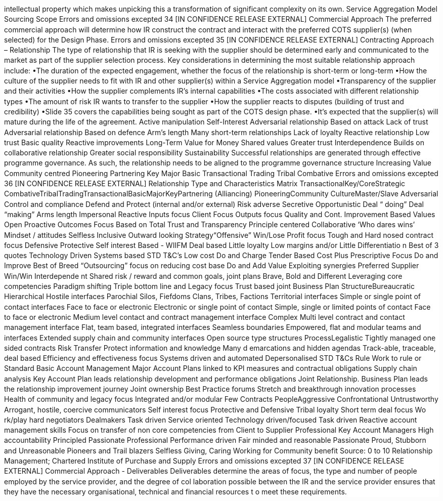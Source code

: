 intellectual property which makes unpicking this a transformation of significant complexity on its own. Service Aggregation Model Sourcing Scope Errors and omissions excepted 34 \[IN CONFIDENCE RELEASE EXTERNAL\] Commercial Approach The preferred commercial approach will determine how IR construct the contract and interact with the preferred COTS supplier(s) (when selected) for the Design Phase. Errors and omissions excepted 35 \[IN CONFIDENCE RELEASE EXTERNAL\] Contracting Approach – Relationship The type of relationship that IR is seeking with the supplier should be determined early and communicated to the market as part of the supplier selection process. Key considerations in determining the most suitable relationship approach include: •The duration of the expected engagement, whether the focus of the relationship is short-term or long-term •How the culture of the supplier needs to fit with IR and other supplier(s) within a Service Aggregation model •Transparency of the supplier and their activities •How the supplier complements IR’s internal capabilities •The costs associated with different relationship types •The amount of risk IR wants to transfer to the supplier •How the supplier reacts to disputes (building of trust and credibility) •Slide 35 covers the capabilities being sought as part of the COTS design phase. •It’s expected that the supplier(s) will mature during the life of the agreement. Active manipulation Self-Interest Adversarial relationship Based on attack Lack of trust Adversarial relationship Based on defence Arm’s length Many short-term relationships Lack of loyalty Reactive relationship Low trust Basic quality Reactive improvements Long-Term Value for Money Shared values Greater trust Interdependence Builds on collaborative relationship Greater social responsibility Sustainability Successful relationships are generated through effective programme governance. As such, the relationship needs to be aligned to the programme governance structure Increasing Value Community centred Pioneering Partnering Key Major Basic Transactional Trading Tribal Combative Errors and omissions excepted 36 \[IN CONFIDENCE RELEASE EXTERNAL\] Relationship Type and Characteristics Matrix TransactionalKey/CoreStrategic CombativeTribalTradingTransactionalBasicMajorKeyPartnering (Alliancing) PioneeringCommunity CultureMaster/Slave Adversarial Control and compliance Defend and Protect (internal and/or external) Risk adverse Secretive Opportunistic Deal “ doing” Deal “making” Arms length Impersonal Reactive Inputs focus Client Focus Outputs focus Quality and Cont. Improvement Based Values Open Proactive Outcomes Focus Based on Total Trust and Transparency Principle centered Collaborative ‘Who dares wins’ Mindset / attitudes Selfless Inclusive Outward looking Strategy“Offensive” Win/Lose Profit focus Tough and Hard nosed contract focus Defensive Protective Self interest Based - WIIFM Deal based Little loyalty Low margins and/or Little Differentiatio n Best of 3 quotes Technology Driven Systems based STD T&C’s Low cost Do and Charge Tender Based Cost Plus Prescriptive Focus Do and Improve Best of Breed “Outsourcing” focus on reducing cost base Do and Add Value Exploiting synergies Preferred Supplier Win/Win Interdepende nt Shared risk / reward and common goals, joint plans Brave, Bold and Different Leveraging core competencies Paradigm shifting Triple bottom line and Legacy focus Trust based joint Business Plan StructureBureaucratic Hierarchical Hostile interfaces Parochial Silos, Fiefdoms Clans, Tribes, Factions Territorial interfaces Simple or single point of contact interfaces Face to face or electronic Electronic or single point of contact Simple, single or limited points of contact Face to face or electronic Medium level contact and contract management interface Complex Multi level contract and contact management interface Flat, team based, integrated interfaces Seamless boundaries Empowered, flat and modular teams and interfaces Extended supply chain and community interfaces Open source type structures ProcessLegalistic Tightly managed one sided contracts Risk Transfer Protect information and knowledge Many d emarcations and hidden agendas Track-able, traceable, deal based Efficiency and effectiveness focus Systems driven and automated Depersonalised STD T&Cs Rule Work to rule or Standard Basic Account Management Major Account Plans linked to KPI measures and contractual obligations Supply chain analysis Key Account Plan leads relationship development and performance obligations Joint Relationship. Business Plan leads the relationship improvement journey Joint ownership Best Practice forums Stretch and breakthrough innovation processes Health of community and legacy focus Integrated and/or modular Few Contracts PeopleAggressive Confrontational Untrustworthy Arrogant, hostile, coercive communicators Self interest focus Protective and Defensive Tribal loyalty Short term deal focus Wo rk/play hard negotiators Dealmakers Task driven Service oriented Technology driven/focused Task driven Reactive account management skills Focus on transfer of non core competencies from Client to Supplier Professional Key Account Managers High accountability Principled Passionate Professional Performance driven Fair minded and reasonable Passionate Proud, Stubborn and Unreasonable Pioneers and Trail blazers Selfless Giving, Caring Working for Community benefit Source: 0 to 10 Relationship Management; Chartered Institute of Purchase and Supply Errors and omissions excepted 37 \[IN CONFIDENCE RELEASE EXTERNAL\] Commercial Approach - Deliverables Deliverables determine the areas of focus, the type and number of people employed by the service provider, and the degree of col laboration possible between the IR and the service provider ensures that they have the necessary organisational, technical and financial resources t o meet these requirements.